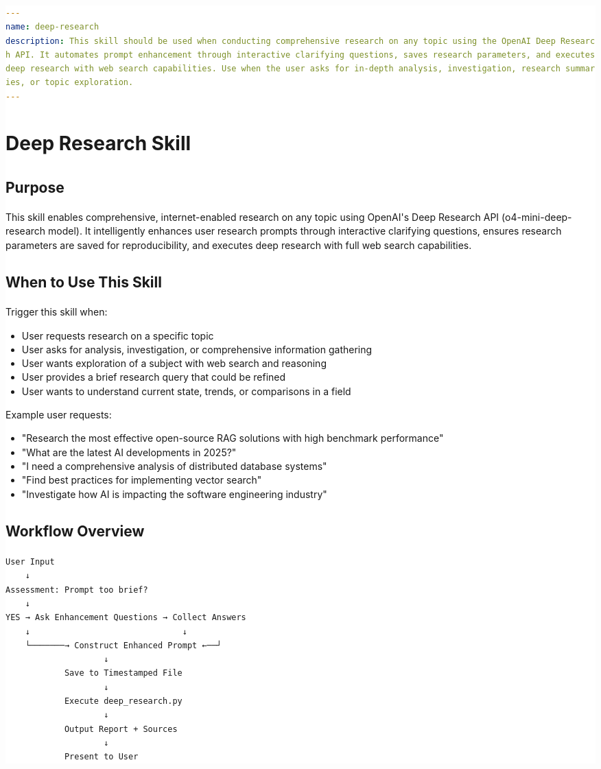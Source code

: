 ```yaml
---
name: deep-research
description: This skill should be used when conducting comprehensive research on any topic using the OpenAI Deep Research API. It automates prompt enhancement through interactive clarifying questions, saves research parameters, and executes deep research with web search capabilities. Use when the user asks for in-depth analysis, investigation, research summaries, or topic exploration.
---
```


# Deep Research Skill

## Purpose

This skill enables comprehensive, internet-enabled research on any topic using OpenAI's Deep Research API (o4-mini-deep-research model). It intelligently enhances user research prompts through interactive clarifying questions, ensures research parameters are saved for reproducibility, and executes deep research with full web search capabilities.

## When to Use This Skill

Trigger this skill when:
- User requests research on a specific topic
- User asks for analysis, investigation, or comprehensive information gathering
- User wants exploration of a subject with web search and reasoning
- User provides a brief research query that could be refined
- User wants to understand current state, trends, or comparisons in a field

Example user requests:
- "Research the most effective open-source RAG solutions with high benchmark performance"
- "What are the latest AI developments in 2025?"
- "I need a comprehensive analysis of distributed database systems"
- "Find best practices for implementing vector search"
- "Investigate how AI is impacting the software engineering industry"

## Workflow Overview

```
User Input
    ↓
Assessment: Prompt too brief?
    ↓
YES → Ask Enhancement Questions → Collect Answers
    ↓                               ↓
    └───────→ Construct Enhanced Prompt ←──┘
                    ↓
            Save to Timestamped File
                    ↓
            Execute deep_research.py
                    ↓
            Output Report + Sources
                    ↓
            Present to User
```
